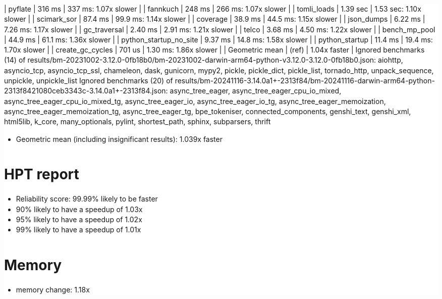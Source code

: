 | pyflate                    | 316 ms                                                 | 337 ms: 1.07x slower                                                   |
| fannkuch                   | 248 ms                                                 | 266 ms: 1.07x slower                                                   |
| tomli_loads                | 1.39 sec                                               | 1.53 sec: 1.10x slower                                                 |
| scimark_sor                | 87.4 ms                                                | 99.9 ms: 1.14x slower                                                  |
| coverage                   | 38.9 ms                                                | 44.5 ms: 1.15x slower                                                  |
| json_dumps                 | 6.22 ms                                                | 7.26 ms: 1.17x slower                                                  |
| gc_traversal               | 2.40 ms                                                | 2.91 ms: 1.21x slower                                                  |
| telco                      | 3.68 ms                                                | 4.50 ms: 1.22x slower                                                  |
| bench_mp_pool              | 44.9 ms                                                | 61.1 ms: 1.36x slower                                                  |
| python_startup_no_site     | 9.37 ms                                                | 14.8 ms: 1.58x slower                                                  |
| python_startup             | 11.4 ms                                                | 19.4 ms: 1.70x slower                                                  |
| create_gc_cycles           | 701 us                                                 | 1.30 ms: 1.86x slower                                                  |
| Geometric mean             | (ref)                                                  | 1.04x faster                                                           |
Ignored benchmarks (14) of results/bm-20231002-3.12.0-0fb18b0/bm-20231002-darwin-arm64-python-v3.12.0-3.12.0-0fb18b0.json: aiohttp, asyncio_tcp, asyncio_tcp_ssl, chameleon, dask, gunicorn, mypy2, pickle, pickle_dict, pickle_list, tornado_http, unpack_sequence, unpickle, unpickle_list
Ignored benchmarks (20) of results/bm-20241116-3.14.0a1+-2313f84/bm-20241116-darwin-arm64-python-2313f8421080ceb3343c-3.14.0a1+-2313f84.json: async_tree_eager, async_tree_eager_cpu_io_mixed, async_tree_eager_cpu_io_mixed_tg, async_tree_eager_io, async_tree_eager_io_tg, async_tree_eager_memoization, async_tree_eager_memoization_tg, async_tree_eager_tg, bpe_tokeniser, connected_components, genshi_text, genshi_xml, html5lib, k_core, many_optionals, pylint, shortest_path, sphinx, subparsers, thrift

- Geometric mean (including insignificant results): 1.039x faster
# HPT report

- Reliability score: 99.99% likely to be faster
- 90% likely to have a speedup of 1.03x
- 95% likely to have a speedup of 1.02x
- 99% likely to have a speedup of 1.01x

# Memory
- memory change: 1.18x